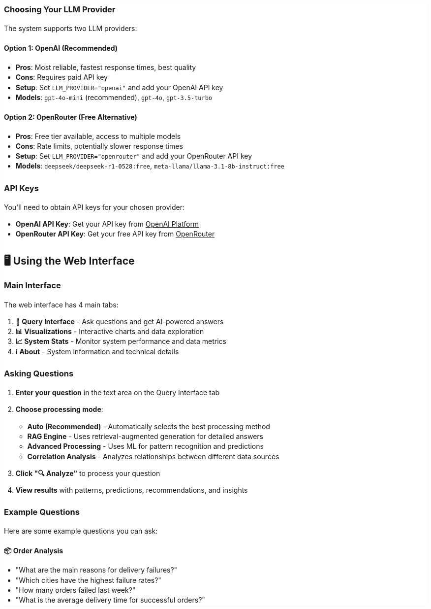 ### Choosing Your LLM Provider

The system supports two LLM providers:

#### Option 1: OpenAI (Recommended)
- **Pros**: Most reliable, fastest response times, best quality
- **Cons**: Requires paid API key
- **Setup**: Set `LLM_PROVIDER="openai"` and add your OpenAI API key
- **Models**: `gpt-4o-mini` (recommended), `gpt-4o`, `gpt-3.5-turbo`

#### Option 2: OpenRouter (Free Alternative)
- **Pros**: Free tier available, access to multiple models
- **Cons**: Rate limits, potentially slower response times
- **Setup**: Set `LLM_PROVIDER="openrouter"` and add your OpenRouter API key
- **Models**: `deepseek/deepseek-r1-0528:free`, `meta-llama/llama-3.1-8b-instruct:free`

### API Keys

You'll need to obtain API keys for your chosen provider:

- **OpenAI API Key**: Get your API key from [OpenAI Platform](https://platform.openai.com/api-keys)
- **OpenRouter API Key**: Get your free API key from [OpenRouter](https://openrouter.ai/)

## 🖥️ Using the Web Interface

### Main Interface

The web interface has 4 main tabs:

1. **💬 Query Interface** - Ask questions and get AI-powered answers
2. **📊 Visualizations** - Interactive charts and data exploration
3. **📈 System Stats** - Monitor system performance and data metrics
4. **ℹ️ About** - System information and technical details

### Asking Questions

1. **Enter your question** in the text area on the Query Interface tab
2. **Choose processing mode**:
   - **Auto (Recommended)** - Automatically selects the best processing method
   - **RAG Engine** - Uses retrieval-augmented generation for detailed answers
   - **Advanced Processing** - Uses ML for pattern recognition and predictions
   - **Correlation Analysis** - Analyzes relationships between different data sources

3. **Click "🔍 Analyze"** to process your question

4. **View results** with patterns, predictions, recommendations, and insights

### Example Questions

Here are some example questions you can ask:

#### 📦 Order Analysis
- "What are the main reasons for delivery failures?"
- "Which cities have the highest failure rates?"
- "How many orders failed last week?"
- "What is the average delivery time for successful orders?"
